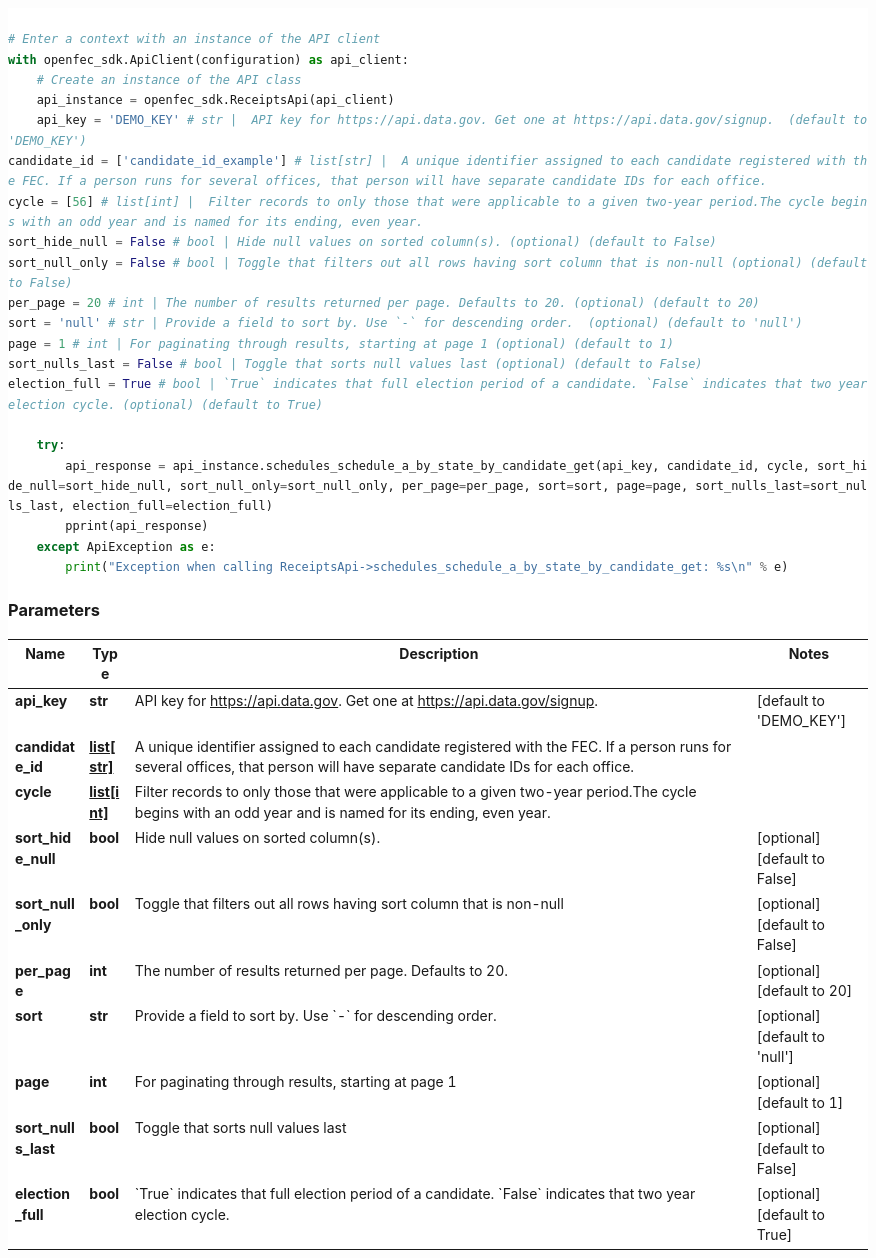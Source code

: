 ```python

# Enter a context with an instance of the API client
with openfec_sdk.ApiClient(configuration) as api_client:
    # Create an instance of the API class
    api_instance = openfec_sdk.ReceiptsApi(api_client)
    api_key = 'DEMO_KEY' # str |  API key for https://api.data.gov. Get one at https://api.data.gov/signup.  (default to 'DEMO_KEY')
candidate_id = ['candidate_id_example'] # list[str] |  A unique identifier assigned to each candidate registered with the FEC. If a person runs for several offices, that person will have separate candidate IDs for each office.
cycle = [56] # list[int] |  Filter records to only those that were applicable to a given two-year period.The cycle begins with an odd year and is named for its ending, even year.
sort_hide_null = False # bool | Hide null values on sorted column(s). (optional) (default to False)
sort_null_only = False # bool | Toggle that filters out all rows having sort column that is non-null (optional) (default to False)
per_page = 20 # int | The number of results returned per page. Defaults to 20. (optional) (default to 20)
sort = 'null' # str | Provide a field to sort by. Use `-` for descending order.  (optional) (default to 'null')
page = 1 # int | For paginating through results, starting at page 1 (optional) (default to 1)
sort_nulls_last = False # bool | Toggle that sorts null values last (optional) (default to False)
election_full = True # bool | `True` indicates that full election period of a candidate. `False` indicates that two year election cycle. (optional) (default to True)

    try:
        api_response = api_instance.schedules_schedule_a_by_state_by_candidate_get(api_key, candidate_id, cycle, sort_hide_null=sort_hide_null, sort_null_only=sort_null_only, per_page=per_page, sort=sort, page=page, sort_nulls_last=sort_nulls_last, election_full=election_full)
        pprint(api_response)
    except ApiException as e:
        print("Exception when calling ReceiptsApi->schedules_schedule_a_by_state_by_candidate_get: %s\n" % e)
```

### Parameters

Name | Type | Description  | Notes
------------- | ------------- | ------------- | -------------
 **api_key** | **str**|  API key for https://api.data.gov. Get one at https://api.data.gov/signup.  | [default to &#39;DEMO_KEY&#39;]
 **candidate_id** | [**list[str]**](str.md)|  A unique identifier assigned to each candidate registered with the FEC. If a person runs for several offices, that person will have separate candidate IDs for each office.  |
 **cycle** | [**list[int]**](int.md)|  Filter records to only those that were applicable to a given two-year period.The cycle begins with an odd year and is named for its ending, even year.  |
 **sort_hide_null** | **bool**| Hide null values on sorted column(s). | [optional] [default to False]
 **sort_null_only** | **bool**| Toggle that filters out all rows having sort column that is non-null | [optional] [default to False]
 **per_page** | **int**| The number of results returned per page. Defaults to 20. | [optional] [default to 20]
 **sort** | **str**| Provide a field to sort by. Use &#x60;-&#x60; for descending order.  | [optional] [default to &#39;null&#39;]
 **page** | **int**| For paginating through results, starting at page 1 | [optional] [default to 1]
 **sort_nulls_last** | **bool**| Toggle that sorts null values last | [optional] [default to False]
 **election_full** | **bool**| &#x60;True&#x60; indicates that full election period of a candidate. &#x60;False&#x60; indicates that two year election cycle. | [optional] [default to True]
